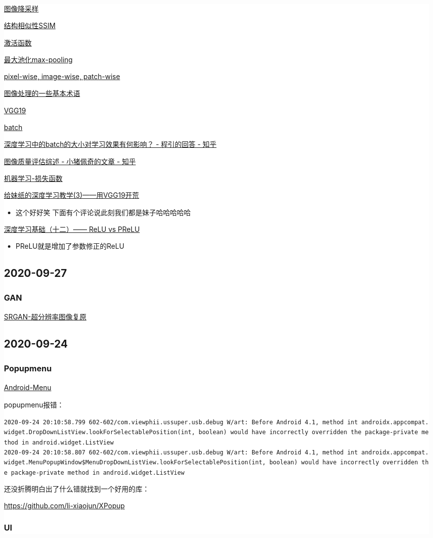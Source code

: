 [图像降采样](https://www.cnblogs.com/Allen-rg/p/5522412.html)

[结构相似性SSIM](https://baike.baidu.com/item/SSIM)

[激活函数](https://baike.baidu.com/item/%E6%BF%80%E6%B4%BB%E5%87%BD%E6%95%B0/2520792?fr=aladdin)

[最大池化max-pooling](https://hyper.ai/wiki/4246)

[pixel-wise, image-wise, patch-wise](https://blog.csdn.net/zz2230633069/article/details/84569977)

[图像处理的一些基本术语](https://blog.csdn.net/qq_37692302/article/details/90903671?utm_medium=distribute.pc_relevant.none-task-blog-title-3&spm=1001.2101.3001.4242)

[VGG19](https://blog.csdn.net/qq_19329785/article/details/84504722)

[batch](https://www.zhihu.com/question/27700702)

[深度学习中的batch的大小对学习效果有何影响？ - 程引的回答 - 知乎](https://www.zhihu.com/question/32673260/answer/71137399)

[图像质量评估综述 - 小猪佩奇的文章 - 知乎](https://zhuanlan.zhihu.com/p/32553977)

[机器学习-损失函数](https://www.csuldw.com/2016/03/26/2016-03-26-loss-function/)

[给妹纸的深度学习教学(3)——用VGG19开荒](https://zhuanlan.zhihu.com/p/28346839)

- 这个好好笑 下面有个评论说此刻我们都是妹子哈哈哈哈哈

[深度学习基础（十二）—— ReLU vs PReLU](https://blog.csdn.net/lanchunhui/article/details/52644823)

- PReLU就是增加了参数修正的ReLU

## 2020-09-27

### GAN

[SRGAN-超分辨率图像复原](https://zhuanlan.zhihu.com/p/61009624)

## 2020-09-24

### Popupmenu

[Android-Menu](https://developer.android.com/guide/topics/ui/menus?hl=zh-cn)

popupmenu报错：

```
2020-09-24 20:10:58.799 602-602/com.viewphii.ussuper.usb.debug W/art: Before Android 4.1, method int androidx.appcompat.widget.DropDownListView.lookForSelectablePosition(int, boolean) would have incorrectly overridden the package-private method in android.widget.ListView
2020-09-24 20:10:58.807 602-602/com.viewphii.ussuper.usb.debug W/art: Before Android 4.1, method int androidx.appcompat.widget.MenuPopupWindow$MenuDropDownListView.lookForSelectablePosition(int, boolean) would have incorrectly overridden the package-private method in android.widget.ListView
```

还没折腾明白出了什么错就找到一个好用的库：

https://github.com/li-xiaojun/XPopup

### UI
